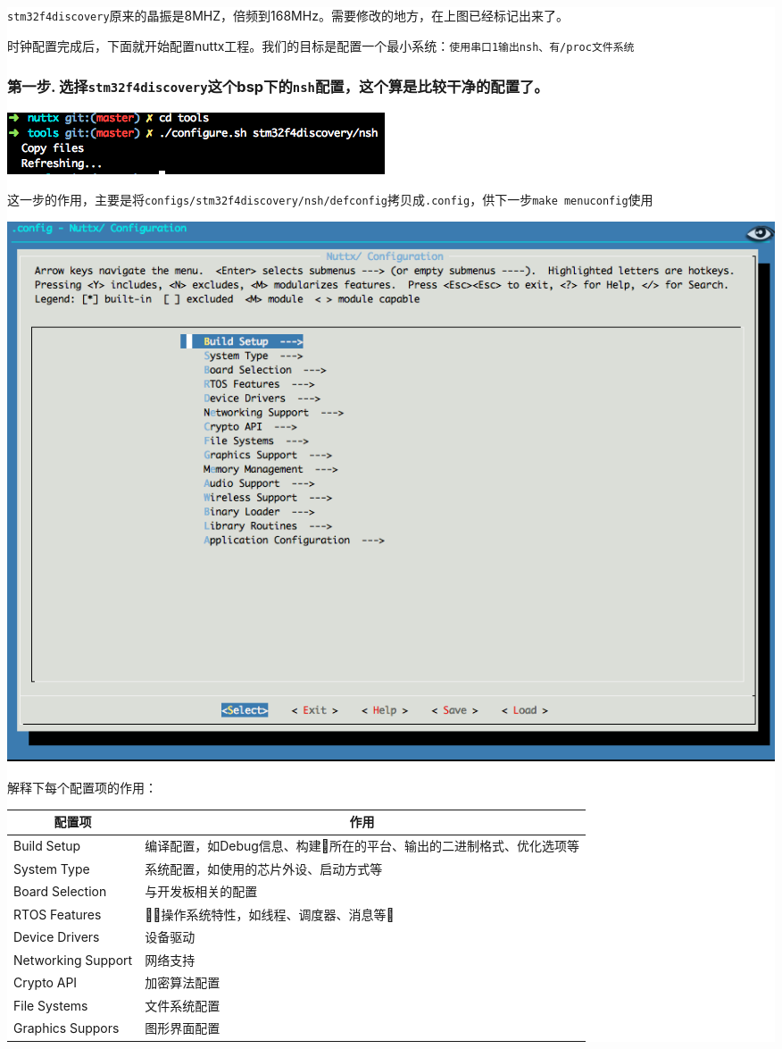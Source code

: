 `stm32f4discovery`原来的晶振是8MHZ，倍频到168MHz。需要修改的地方，在上图已经标记出来了。

时钟配置完成后，下面就开始配置nuttx工程。我们的目标是配置一个最小系统：`使用串口1输出nsh、有/proc文件系统`

### 第一步. 选择`stm32f4discovery`这个bsp下的`nsh`配置，这个算是比较干净的配置了。

![](使用nuttx/config.png)

这一步的作用，主要是将`configs/stm32f4discovery/nsh/defconfig`拷贝成`.config`，供下一步`make menuconfig`使用

![](使用nuttx/menuconfig.png)

解释下每个配置项的作用：

|配置项|作用|
|-----|----|
|Build Setup|编译配置，如Debug信息、构建所在的平台、输出的二进制格式、优化选项等|
|System Type|系统配置，如使用的芯片外设、启动方式等|
|Board Selection|与开发板相关的配置|
|RTOS Features|操作系统特性，如线程、调度器、消息等|
|Device Drivers|设备驱动|
|Networking Support|网络支持|
|Crypto API|加密算法配置|
|File Systems|文件系统配置|
|Graphics Suppors|图形界面配置|